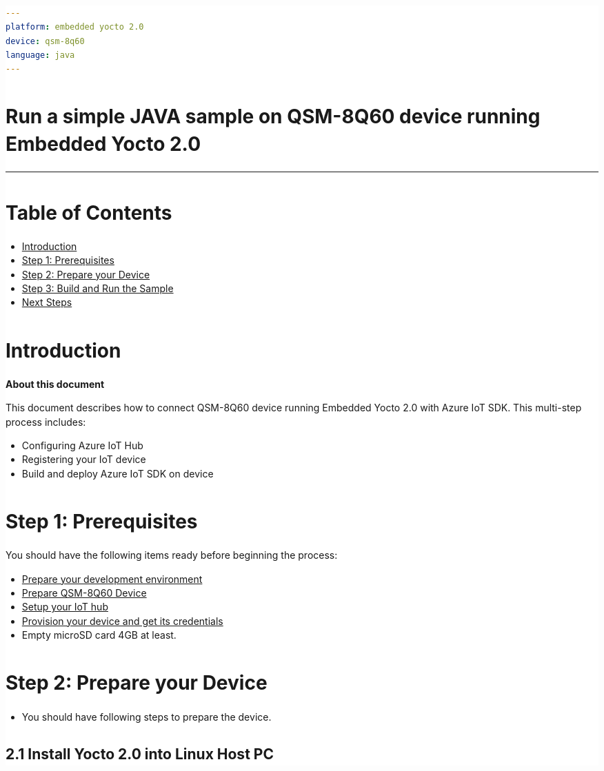```yaml
---
platform: embedded yocto 2.0
device: qsm-8q60
language: java
---
```


Run a simple JAVA sample on QSM-8Q60 device running Embedded Yocto 2.0
===
---

# Table of Contents

-   [Introduction](#Introduction)
-   [Step 1: Prerequisites](#Prerequisites)
-   [Step 2: Prepare your Device](#PrepareDevice)
-   [Step 3: Build and Run the Sample](#Build)
-   [Next Steps](#NextSteps)

<a name="Introduction"></a>
# Introduction

**About this document**

This document describes how to connect QSM-8Q60 device running Embedded Yocto 2.0 with Azure IoT SDK. This multi-step process includes:
-   Configuring Azure IoT Hub
-   Registering your IoT device
-   Build and deploy Azure IoT SDK on device

<a name="Prerequisites"></a>
# Step 1: Prerequisites

You should have the following items ready before beginning the process:

-   [Prepare your development environment][setup-devbox-linux]
-   [Prepare QSM-8Q60 Device][setup-hardware]
-   [Setup your IoT hub][lnk-setup-iot-hub]
-   [Provision your device and get its credentials][lnk-manage-iot-hub]
-   Empty microSD card 4GB at least.

<a name="PrepareDevice"></a>
# Step 2: Prepare your Device

-   You should have following steps to prepare the device.

## 2.1 Install Yocto 2.0 into Linux Host PC


[Manage cloud device messaging with iothub-explorer]: https://docs.microsoft.com/en-us/azure/iot-hub/iot-hub-explorer-cloud-device-messaging
[Save IoT Hub messages to Azure data storage]: https://docs.microsoft.com/en-us/azure/iot-hub/iot-hub-store-data-in-azure-table-storage
[Use Power BI to visualize real-time sensor data from Azure IoT Hub]: https://docs.microsoft.com/en-us/azure/iot-hub/iot-hub-live-data-visualization-in-power-bi
[Use Azure Web Apps to visualize real-time sensor data from Azure IoT Hub]: https://docs.microsoft.com/en-us/azure/iot-hub/iot-hub-live-data-visualization-in-web-apps
[Weather forecast using the sensor data from your IoT hub in Azure Machine Learning]: https://docs.microsoft.com/en-us/azure/iot-hub/iot-hub-weather-forecast-machine-learning
[Remote monitoring and notifications with Logic Apps]: https://docs.microsoft.com/en-us/azure/iot-hub/iot-hub-monitoring-notifications-with-azure-logic-apps
[setup-devbox-linux]: https://github.com/Azure/azure-iot-sdk-c/blob/master/doc/devbox_setup.md
[lnk-setup-iot-hub]: ../setup_iothub.md
[lnk-manage-iot-hub]: ../manage_iot_hub.md
[setup-hardware]: http://cdn.viaembedded.com/products/docs/qsm-8q60/user-manual/UM_QSM-8Q60_v1.04_180518.pdf
[setup-QSM-8Q60-yocto]: http://cdn.viaembedded.com/products/docs/qsm-8q60/Linux_Development_Guide/QSM-8Q60_Linux_BSP_v3.0.2_Development_Guide_v1.00_20180305.pdf
[setup-yocto]: http://cdn.viaembedded.com/products/docs/qsm-8q60/Linux_Development_Guide/QSM-8Q60_Linux_BSP_v3.0.2_Development_Guide_v1.00_20180305.pdf